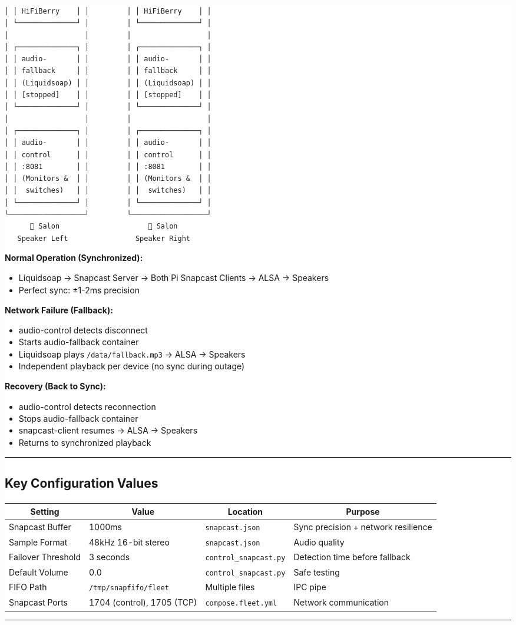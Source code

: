 ```
│ │ HiFiBerry    │ │         │ │ HiFiBerry    │ │
│ └──────────────┘ │         │ └──────────────┘ │
│                  │         │                  │
│ ┌──────────────┐ │         │ ┌──────────────┐ │
│ │ audio-       │ │         │ │ audio-       │ │
│ │ fallback     │ │         │ │ fallback     │ │
│ │ (Liquidsoap) │ │         │ │ (Liquidsoap) │ │
│ │ [stopped]    │ │         │ │ [stopped]    │ │
│ └──────────────┘ │         │ └──────────────┘ │
│                  │         │                  │
│ ┌──────────────┐ │         │ ┌──────────────┐ │
│ │ audio-       │ │         │ │ audio-       │ │
│ │ control      │ │         │ │ control      │ │
│ │ :8081        │ │         │ │ :8081        │ │
│ │ (Monitors &  │ │         │ │ (Monitors &  │ │
│ │  switches)   │ │         │ │  switches)   │ │
│ └──────────────┘ │         │ └──────────────┘ │
└──────────────────┘         └──────────────────┘
      🎵 Salon                     🎵 Salon
   Speaker Left                Speaker Right
```

**Normal Operation (Synchronized):**
- Liquidsoap → Snapcast Server → Both Pi Snapcast Clients → ALSA → Speakers
- Perfect sync: ±1-2ms precision

**Network Failure (Fallback):**
- audio-control detects disconnect
- Starts audio-fallback container
- Liquidsoap plays `/data/fallback.mp3` → ALSA → Speakers
- Independent playback per device (no sync during outage)

**Recovery (Back to Sync):**
- audio-control detects reconnection
- Stops audio-fallback container
- snapcast-client resumes → ALSA → Speakers
- Returns to synchronized playback

---

## Key Configuration Values

| Setting | Value | Location | Purpose |
|---------|-------|----------|---------|
| Snapcast Buffer | 1000ms | `snapcast.json` | Sync precision + network resilience |
| Sample Format | 48kHz 16-bit stereo | `snapcast.json` | Audio quality |
| Failover Threshold | 3 seconds | `control_snapcast.py` | Detection time before fallback |
| Default Volume | 0.0 | `control_snapcast.py` | Safe testing |
| FIFO Path | `/tmp/snapfifo/fleet` | Multiple files | IPC pipe |
| Snapcast Ports | 1704 (control), 1705 (TCP) | `compose.fleet.yml` | Network communication |

---